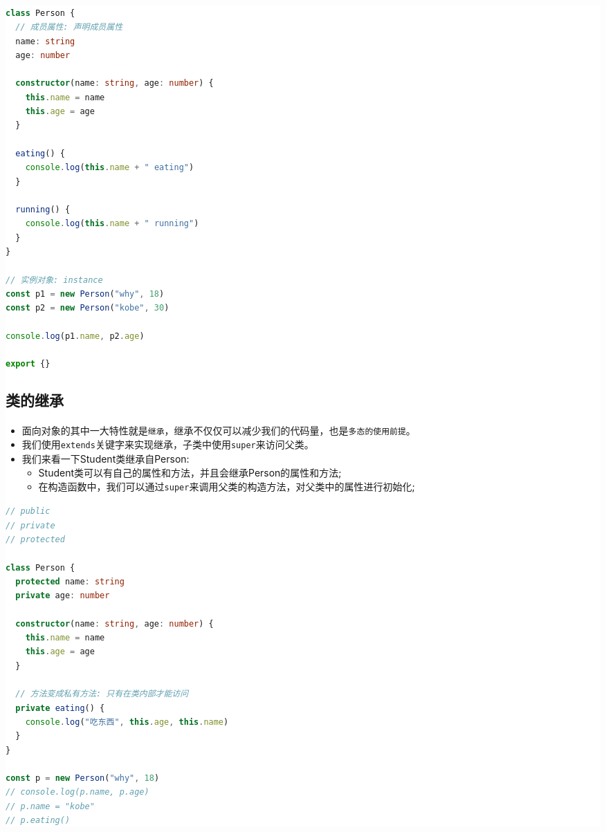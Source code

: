 ```ts
class Person {
  // 成员属性: 声明成员属性
  name: string
  age: number

  constructor(name: string, age: number) {
    this.name = name
    this.age = age
  }

  eating() {
    console.log(this.name + " eating")
  }

  running() {
    console.log(this.name + " running")
  }
}

// 实例对象: instance
const p1 = new Person("why", 18)
const p2 = new Person("kobe", 30)

console.log(p1.name, p2.age)

export {}


```



## 类的继承

- 面向对象的其中一大特性就是`继承`，继承不仅仅可以减少我们的代码量，也是`多态的使用前提`。
- 我们使用`extends`关键字来实现继承，子类中使用`super`来访问父类。
- 我们来看一下Student类继承自Person:
  - Student类可以有自己的属性和方法，并且会继承Person的属性和方法;
  - 在构造函数中，我们可以通过`super`来调用父类的构造方法，对父类中的属性进行初始化;

```ts
// public
// private
// protected

class Person {
  protected name: string
  private age: number

  constructor(name: string, age: number) {
    this.name = name
    this.age = age
  }

  // 方法变成私有方法: 只有在类内部才能访问
  private eating() {
    console.log("吃东西", this.age, this.name)
  }
}

const p = new Person("why", 18)
// console.log(p.name, p.age)
// p.name = "kobe"
// p.eating()
```